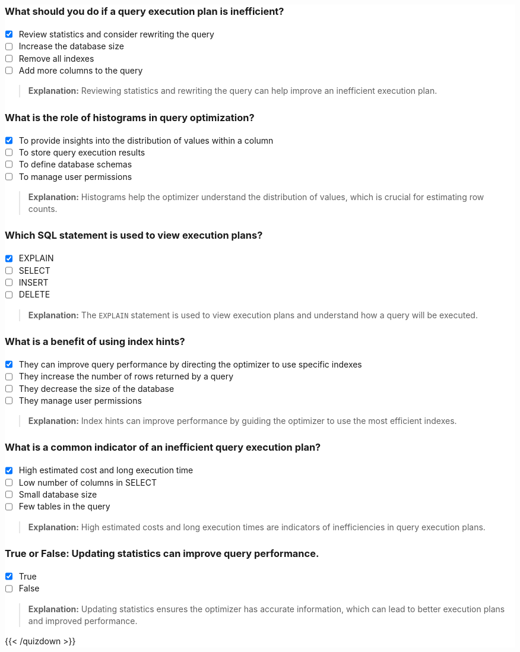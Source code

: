 ### What should you do if a query execution plan is inefficient?

- [x] Review statistics and consider rewriting the query
- [ ] Increase the database size
- [ ] Remove all indexes
- [ ] Add more columns to the query

> **Explanation:** Reviewing statistics and rewriting the query can help improve an inefficient execution plan.

### What is the role of histograms in query optimization?

- [x] To provide insights into the distribution of values within a column
- [ ] To store query execution results
- [ ] To define database schemas
- [ ] To manage user permissions

> **Explanation:** Histograms help the optimizer understand the distribution of values, which is crucial for estimating row counts.

### Which SQL statement is used to view execution plans?

- [x] EXPLAIN
- [ ] SELECT
- [ ] INSERT
- [ ] DELETE

> **Explanation:** The `EXPLAIN` statement is used to view execution plans and understand how a query will be executed.

### What is a benefit of using index hints?

- [x] They can improve query performance by directing the optimizer to use specific indexes
- [ ] They increase the number of rows returned by a query
- [ ] They decrease the size of the database
- [ ] They manage user permissions

> **Explanation:** Index hints can improve performance by guiding the optimizer to use the most efficient indexes.

### What is a common indicator of an inefficient query execution plan?

- [x] High estimated cost and long execution time
- [ ] Low number of columns in SELECT
- [ ] Small database size
- [ ] Few tables in the query

> **Explanation:** High estimated costs and long execution times are indicators of inefficiencies in query execution plans.

### True or False: Updating statistics can improve query performance.

- [x] True
- [ ] False

> **Explanation:** Updating statistics ensures the optimizer has accurate information, which can lead to better execution plans and improved performance.

{{< /quizdown >}}


